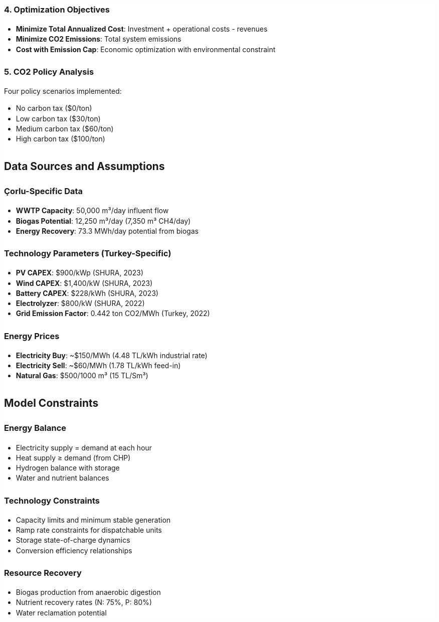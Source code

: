 ### 4. **Optimization Objectives**
- **Minimize Total Annualized Cost**: Investment + operational costs - revenues
- **Minimize CO2 Emissions**: Total system emissions
- **Cost with Emission Cap**: Economic optimization with environmental constraint

### 5. **CO2 Policy Analysis**
Four policy scenarios implemented:
- No carbon tax ($0/ton)
- Low carbon tax ($30/ton)
- Medium carbon tax ($60/ton)
- High carbon tax ($100/ton)

## Data Sources and Assumptions

### Çorlu-Specific Data
- **WWTP Capacity**: 50,000 m³/day influent flow
- **Biogas Potential**: 12,250 m³/day (7,350 m³ CH4/day)
- **Energy Recovery**: 73.3 MWh/day potential from biogas

### Technology Parameters (Turkey-Specific)
- **PV CAPEX**: $900/kWp (SHURA, 2023)
- **Wind CAPEX**: $1,400/kW (SHURA, 2023)
- **Battery CAPEX**: $228/kWh (SHURA, 2023)
- **Electrolyzer**: $800/kW (SHURA, 2022)
- **Grid Emission Factor**: 0.442 ton CO2/MWh (Turkey, 2022)

### Energy Prices
- **Electricity Buy**: ~$150/MWh (4.48 TL/kWh industrial rate)
- **Electricity Sell**: ~$60/MWh (1.78 TL/kWh feed-in)
- **Natural Gas**: $500/1000 m³ (15 TL/Sm³)

## Model Constraints

### Energy Balance
- Electricity supply = demand at each hour
- Heat supply ≥ demand (from CHP)
- Hydrogen balance with storage
- Water and nutrient balances

### Technology Constraints
- Capacity limits and minimum stable generation
- Ramp rate constraints for dispatchable units
- Storage state-of-charge dynamics
- Conversion efficiency relationships

### Resource Recovery
- Biogas production from anaerobic digestion
- Nutrient recovery rates (N: 75%, P: 80%)
- Water reclamation potential

